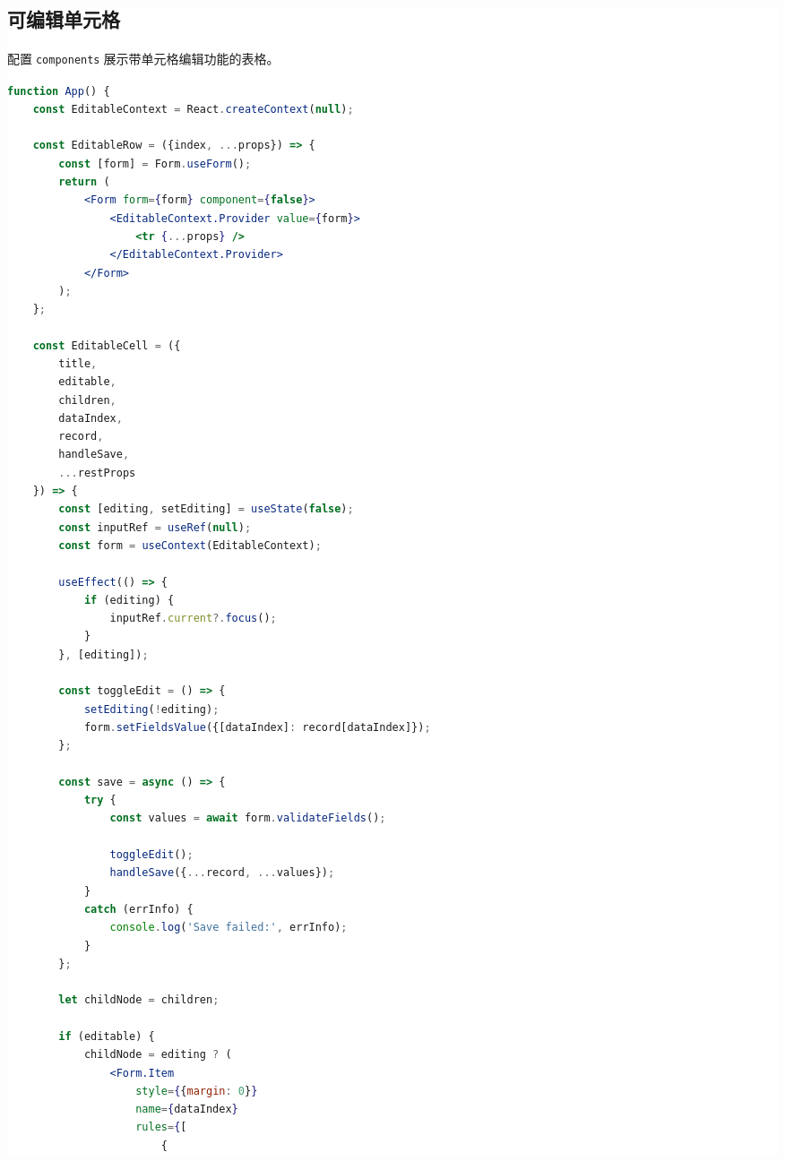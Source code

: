 ## 可编辑单元格

配置 `components` 展示带单元格编辑功能的表格。

```jsx live fff
function App() {
    const EditableContext = React.createContext(null);

    const EditableRow = ({index, ...props}) => {
        const [form] = Form.useForm();
        return (
            <Form form={form} component={false}>
                <EditableContext.Provider value={form}>
                    <tr {...props} />
                </EditableContext.Provider>
            </Form>
        );
    };

    const EditableCell = ({
        title,
        editable,
        children,
        dataIndex,
        record,
        handleSave,
        ...restProps
    }) => {
        const [editing, setEditing] = useState(false);
        const inputRef = useRef(null);
        const form = useContext(EditableContext);

        useEffect(() => {
            if (editing) {
                inputRef.current?.focus();
            }
        }, [editing]);

        const toggleEdit = () => {
            setEditing(!editing);
            form.setFieldsValue({[dataIndex]: record[dataIndex]});
        };

        const save = async () => {
            try {
                const values = await form.validateFields();

                toggleEdit();
                handleSave({...record, ...values});
            }
            catch (errInfo) {
                console.log('Save failed:', errInfo);
            }
        };

        let childNode = children;

        if (editable) {
            childNode = editing ? (
                <Form.Item
                    style={{margin: 0}}
                    name={dataIndex}
                    rules={[
                        {
```